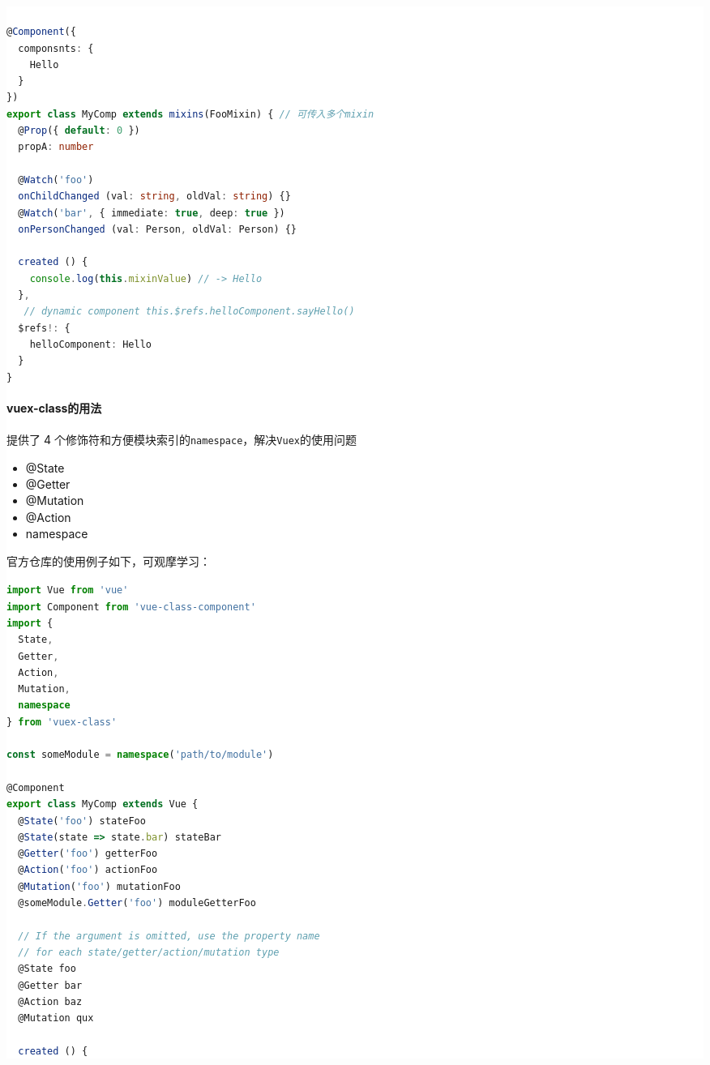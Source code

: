 ```typescript

@Component({
  componsnts: {
    Hello
  }
})
export class MyComp extends mixins(FooMixin) { // 可传入多个mixin
  @Prop({ default: 0 })
  propA: number

  @Watch('foo')
  onChildChanged (val: string, oldVal: string) {}
  @Watch('bar', { immediate: true, deep: true })
  onPersonChanged (val: Person, oldVal: Person) {}

  created () {
    console.log(this.mixinValue) // -> Hello
  },
   // dynamic component this.$refs.helloComponent.sayHello()
  $refs!: {
    helloComponent: Hello
  }
}
```
#### vuex-class的用法

提供了 4 个修饰符和方便模块索引的`namespace`，解决`Vuex`的使用问题
- @State
- @Getter
- @Mutation
- @Action
- namespace

官方仓库的使用例子如下，可观摩学习：
```typescript
import Vue from 'vue'
import Component from 'vue-class-component'
import {
  State,
  Getter,
  Action,
  Mutation,
  namespace
} from 'vuex-class'

const someModule = namespace('path/to/module')

@Component
export class MyComp extends Vue {
  @State('foo') stateFoo
  @State(state => state.bar) stateBar
  @Getter('foo') getterFoo
  @Action('foo') actionFoo
  @Mutation('foo') mutationFoo
  @someModule.Getter('foo') moduleGetterFoo

  // If the argument is omitted, use the property name
  // for each state/getter/action/mutation type
  @State foo
  @Getter bar
  @Action baz
  @Mutation qux

  created () {
```